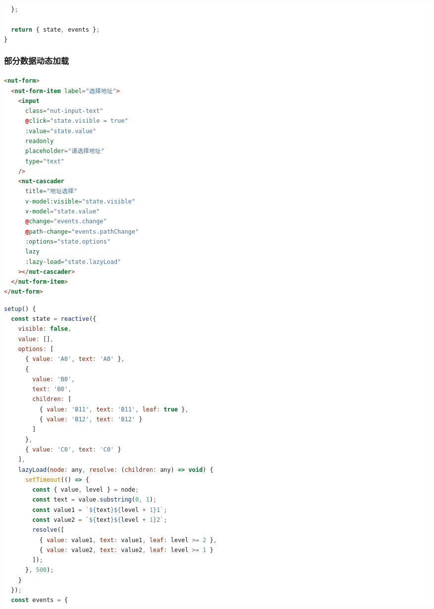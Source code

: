 ```javascript
  };

  return { state, events };
}
```

### 部分数据动态加载

```html
<nut-form>
  <nut-form-item label="选择地址">
    <input
      class="nut-input-text"
      @click="state.visible = true"
      :value="state.value"
      readonly
      placeholder="请选择地址"
      type="text"
    />
    <nut-cascader
      title="地址选择"
      v-model:visible="state.visible"
      v-model="state.value"
      @change="events.change"
      @path-change="events.pathChange"
      :options="state.options"
      lazy
      :lazy-load="state.lazyLoad"
    ></nut-cascader>
  </nut-form-item>
</nut-form>
```

```javascript
setup() {
  const state = reactive({
    visible: false,
    value: [],
    options: [
      { value: 'A0', text: 'A0' },
      {
        value: 'B0',
        text: 'B0',
        children: [
          { value: 'B11', text: 'B11', leaf: true },
          { value: 'B12', text: 'B12' }
        ]
      },
      { value: 'C0', text: 'C0' }
    ],
    lazyLoad(node: any, resolve: (children: any) => void) {
      setTimeout(() => {
        const { value, level } = node;
        const text = value.substring(0, 1);
        const value1 = `${text}${level + 1}1`;
        const value2 = `${text}${level + 1}2`;
        resolve([
          { value: value1, text: value1, leaf: level >= 2 },
          { value: value2, text: value2, leaf: level >= 1 }
        ]);
      }, 500);
    }
  });
  const events = {
```